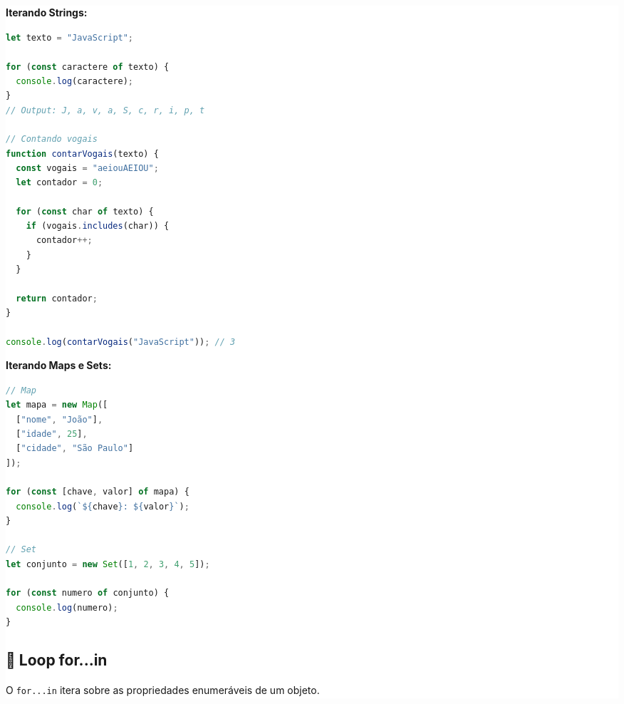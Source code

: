 **Iterando Strings:**

```javascript
let texto = "JavaScript";

for (const caractere of texto) {
  console.log(caractere);
}
// Output: J, a, v, a, S, c, r, i, p, t

// Contando vogais
function contarVogais(texto) {
  const vogais = "aeiouAEIOU";
  let contador = 0;
  
  for (const char of texto) {
    if (vogais.includes(char)) {
      contador++;
    }
  }
  
  return contador;
}

console.log(contarVogais("JavaScript")); // 3
```

**Iterando Maps e Sets:**

```javascript
// Map
let mapa = new Map([
  ["nome", "João"],
  ["idade", 25],
  ["cidade", "São Paulo"]
]);

for (const [chave, valor] of mapa) {
  console.log(`${chave}: ${valor}`);
}

// Set
let conjunto = new Set([1, 2, 3, 4, 5]);

for (const numero of conjunto) {
  console.log(numero);
}
```

## 🔄 Loop for...in

O `for...in` itera sobre as propriedades enumeráveis de um objeto.
